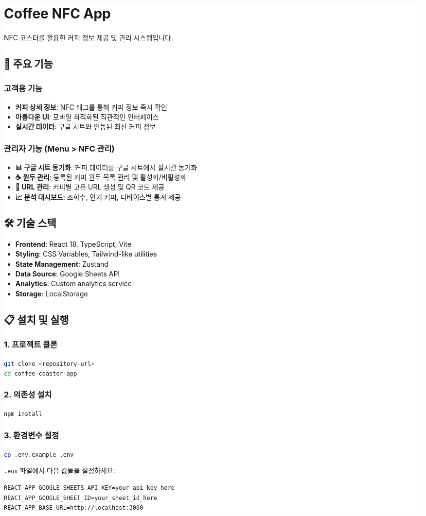 # Coffee NFC App

NFC 코스터를 활용한 커피 정보 제공 및 관리 시스템입니다.

## 🚀 주요 기능

### 고객용 기능
- **커피 상세 정보**: NFC 태그를 통해 커피 정보 즉시 확인
- **아름다운 UI**: 모바일 최적화된 직관적인 인터페이스
- **실시간 데이터**: 구글 시트와 연동된 최신 커피 정보

### 관리자 기능 (Menu > NFC 관리)
- **📊 구글 시트 동기화**: 커피 데이터를 구글 시트에서 실시간 동기화
- **☕ 원두 관리**: 등록된 커피 원두 목록 관리 및 활성화/비활성화
- **🔗 URL 관리**: 커피별 고유 URL 생성 및 QR 코드 제공
- **📈 분석 대시보드**: 조회수, 인기 커피, 디바이스별 통계 제공

## 🛠 기술 스택

- **Frontend**: React 18, TypeScript, Vite
- **Styling**: CSS Variables, Tailwind-like utilities
- **State Management**: Zustand
- **Data Source**: Google Sheets API
- **Analytics**: Custom analytics service
- **Storage**: LocalStorage

## 📋 설치 및 실행

### 1. 프로젝트 클론
```bash
git clone <repository-url>
cd coffee-coaster-app
```

### 2. 의존성 설치
```bash
npm install
```

### 3. 환경변수 설정
```bash
cp .env.example .env
```

`.env` 파일에서 다음 값들을 설정하세요:
```env
REACT_APP_GOOGLE_SHEETS_API_KEY=your_api_key_here
REACT_APP_GOOGLE_SHEET_ID=your_sheet_id_here
REACT_APP_BASE_URL=http://localhost:3000
```
